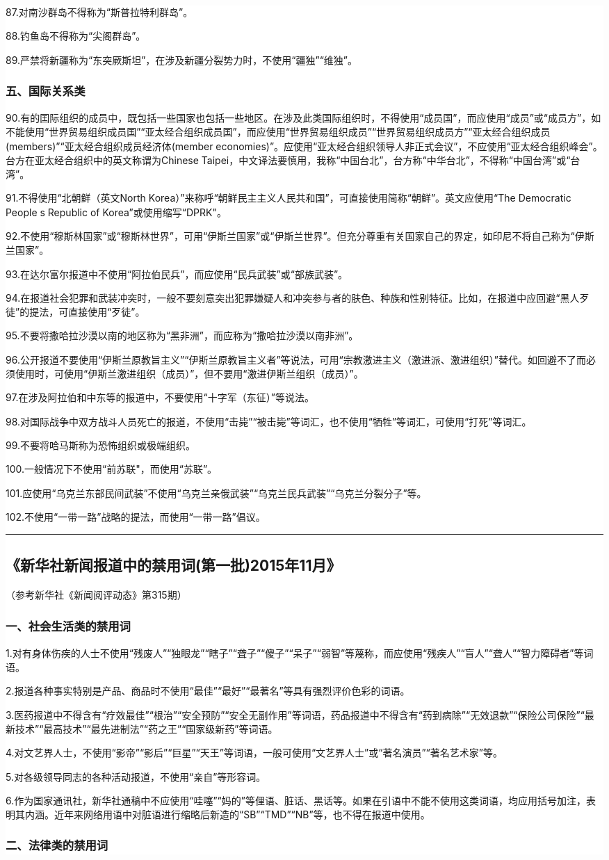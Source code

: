 87.对南沙群岛不得称为“斯普拉特利群岛”。

88.钓鱼岛不得称为“尖阁群岛”。

89.严禁将新疆称为“东突厥斯坦”，在涉及新疆分裂势力时，不使用“疆独”“维独”。

### 五、国际关系类

90.有的囯际组织的成员中，既包括一些国家也包括一些地区。在涉及此类国际组织时，不得使用“成员国”，而应使用“成员”或“成员方”，如不能使用“世界贸易组织成员国”“亚太经合组织成员国”，而应使用“世界贸易组织成员”“世界贸易组织成员方”“亚太经合组织成员(members)”“亚太经合组织成员经济体(member economies)”。应使用“亚太经合组织领导人非正式会议”，不应使用“亚太经合组织峰会”。台方在亚太经合组织中的英文称谓为Chinese Taipei，中文译法要慎用，我称“中国台北”，台方称“中华台北”，不得称“中国台湾”或“台湾”。

91.不得使用“北朝鲜（英文North Korea）”来称呼“朝鲜民主主义人民共和国”，可直接使用简称“朝鲜”。英文应使用“The Democratic People s Republic of Korea”或使用缩写“DPRK"。

92.不使用“穆斯林国家”或“穆斯林世界”，可用“伊斯兰国家”或“伊斯兰世界”。但充分尊重有关国家自己的界定，如印尼不将自己称为“伊斯兰国家”。

93.在达尔富尔报道中不使用“阿拉伯民兵”，而应使用“民兵武装”或“部族武装”。

94.在报道社会犯罪和武装冲突时，一般不要刻意突出犯罪嫌疑人和冲突参与者的肤色、种族和性别特征。比如，在报道中应回避“黑人歹徒”的提法，可直接使用“歹徒”。

95.不要将撒哈拉沙漠以南的地区称为“黑非洲”，而应称为“撒哈拉沙漠以南非洲”。

96.公开报道不要使用“伊斯兰原教旨主义”“伊斯兰原教旨主义者”等说法，可用“宗教激进主义（激进派、激进组织）”替代。如回避不了而必须使用时，可使用“伊斯兰激进组织（成员）”，但不要用“激进伊斯兰组织（成员）”。

97.在涉及阿拉伯和中东等的报道中，不要使用“十字军（东征）”等说法。

98.对国际战争中双方战斗人员死亡的报道，不使用“击毙”“被击毙”等词汇，也不使用“牺牲”等词汇，可使用“打死”等词汇。

99.不要将哈马斯称为恐怖组织或极端组织。

100.一般情况下不使用“前苏联"，而使用“苏联”。

101.应使用“乌克兰东部民间武装”不使用“乌克兰亲俄武装”“乌克兰民兵武装”“乌克兰分裂分子”等。

102.不使用“一带一路”战略的提法，而使用“一带一路”倡议。

---

## 《新华社新闻报道中的禁用词(第一批)2015年11月》
（参考新华社《新闻阅评动态》第315期）

### 一、社会生活类的禁用词

1.对有身体伤疾的人士不使用“残废人”“独眼龙”“瞎子”“聋子”“傻子”“呆子”“弱智”等蔑称，而应使用“残疾人”“盲人”“聋人”“智力障碍者”等词语。

2.报道各种事实特别是产品、商品时不使用“最佳”“最好”“最著名”等具有强烈评价色彩的词语。

3.医药报道中不得含有“疗效最佳”“根治”“安全预防”“安全无副作用”等词语，药品报道中不得含有“药到病除”“无效退款”“保险公司保险”“最新技术”“最高技术”“最先进制法”“药之王”“国家级新药”等词语。

4.对文艺界人士，不使用“影帝”“影后”“巨星”“天王”等词语，一般可使用“文艺界人士”或“著名演员”“著名艺术家”等。

5.对各级领导同志的各种活动报道，不使用“亲自”等形容词。

6.作为国家通讯社，新华社通稿中不应使用“哇噻”“妈的”等俚语、脏话、黑话等。如果在引语中不能不使用这类词语，均应用括号加注，表明其内涵。近年来网络用语中对脏语进行缩略后新造的“SB”“TMD”“NB”等，也不得在报道中使用。

### 二、法律类的禁用词
